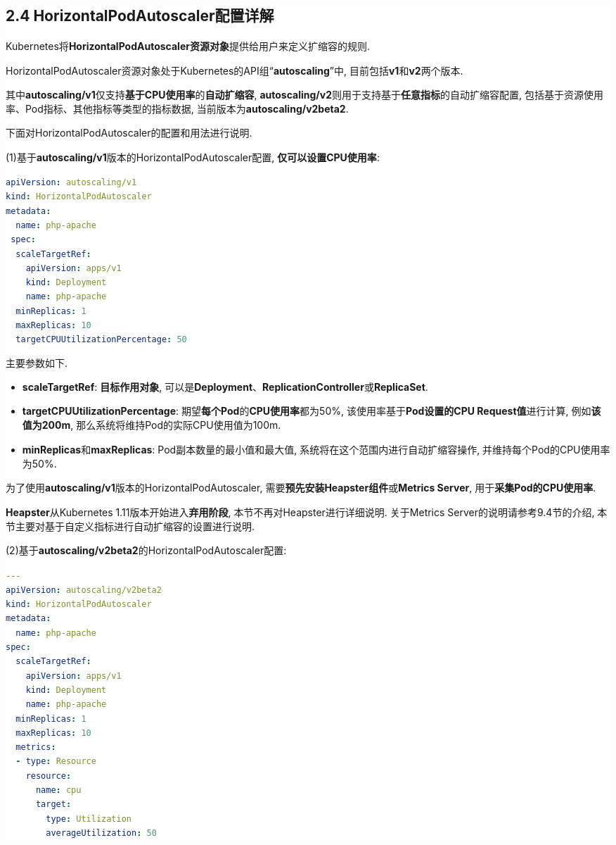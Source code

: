 ## 2.4 HorizontalPodAutoscaler配置详解

Kubernetes将**HorizontalPodAutoscaler资源对象**提供给用户来定义扩缩容的规则. 

HorizontalPodAutoscaler资源对象处于Kubernetes的API组“**autoscaling**”中, 目前包括**v1**和**v2**两个版本. 

其中**autoscaling/v1**仅支持**基于CPU使用率**的**自动扩缩容**, **autoscaling/v2**则用于支持基于**任意指标**的自动扩缩容配置, 包括基于资源使用率、Pod指标、其他指标等类型的指标数据, 当前版本为**autoscaling/v2beta2**. 

下面对HorizontalPodAutoscaler的配置和用法进行说明. 

(1)基于**autoscaling/v1**版本的HorizontalPodAutoscaler配置, **仅可以设置CPU使用率**: 

```yaml
apiVersion: autoscaling/v1 
kind: HorizontalPodAutoscaler
metadata:
  name: php-apache
 spec:
  scaleTargetRef:
    apiVersion: apps/v1
    kind: Deployment
    name: php-apache
  minReplicas: 1
  maxReplicas: 10
  targetCPUUtilizationPercentage: 50
```

主要参数如下. 

- **scaleTargetRef**: **目标作用对象**, 可以是**Deployment**、**ReplicationController**或**ReplicaSet**. 

- **targetCPUUtilizationPercentage**: 期望**每个Pod**的**CPU使用率**都为50%, 该使用率基于**Pod设置的CPU Request值**进行计算, 例如**该值为200m**, 那么系统将维持Pod的实际CPU使用值为100m. 

- **minReplicas**和**maxReplicas**: Pod副本数量的最小值和最大值, 系统将在这个范围内进行自动扩缩容操作, 并维持每个Pod的CPU使用率为50%. 

为了使用**autoscaling/v1**版本的HorizontalPodAutoscaler, 需要**预先安装Heapster组件**或**Metrics Server**, 用于**采集Pod的CPU使用率**. 

**Heapster**从Kubernetes 1.11版本开始进入**弃用阶段**, 本节不再对Heapster进行详细说明. 关于Metrics Server的说明请参考9.4节的介绍, 本节主要对基于自定义指标进行自动扩缩容的设置进行说明. 

(2)基于**autoscaling/v2beta2**的HorizontalPodAutoscaler配置: 

```yaml
---
apiVersion: autoscaling/v2beta2
kind: HorizontalPodAutoscaler
metadata:
  name: php-apache
spec:
  scaleTargetRef:
    apiVersion: apps/v1
    kind: Deployment
    name: php-apache
  minReplicas: 1
  maxReplicas: 10
  metrics:
  - type: Resource
    resource:
      name: cpu
      target:
        type: Utilization
        averageUtilization: 50
```
